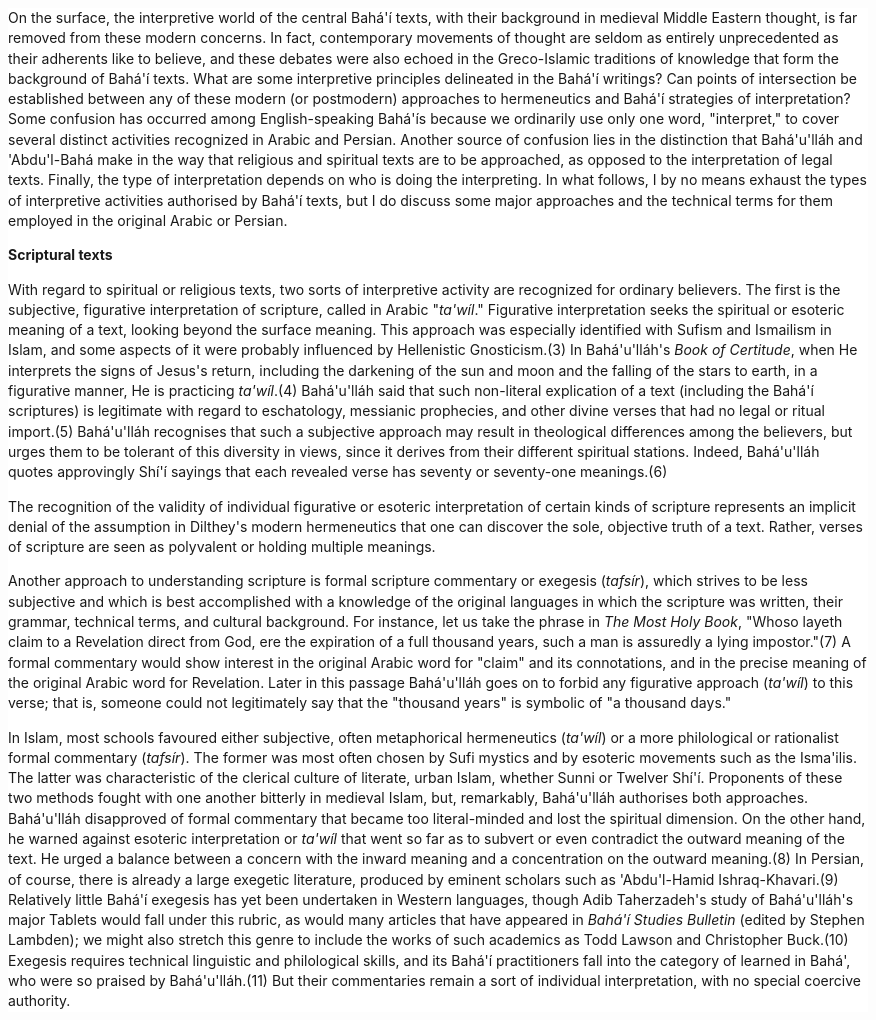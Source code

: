 On the surface, the interpretive world of the central Bahá'í texts, with their background in medieval Middle Eastern thought, is far removed from these modern concerns. In fact, contemporary movements of thought are seldom as entirely unprecedented as their adherents like to believe, and these debates were also echoed in the Greco-Islamic traditions of knowledge that form the background of Bahá'í texts. What are some interpretive principles delineated in the Bahá'í writings? Can points of intersection be established between any of these modern (or postmodern) approaches to hermeneutics and Bahá'í strategies of interpretation? Some confusion has occurred among English-speaking Bahá'ís because we ordinarily use only one word, "interpret," to cover several distinct activities recognized in Arabic and Persian. Another source of confusion lies in the distinction that Bahá'u'lláh and 'Abdu'l-Bahá make in the way that religious and spiritual texts are to be approached, as opposed to the interpretation of legal texts. Finally, the type of interpretation depends on who is doing the interpreting. In what follows, I by no means exhaust the types of interpretive activities authorised by Bahá'í texts, but I do discuss some major approaches and the technical terms for them employed in the original Arabic or Persian.

**Scriptural texts**

With regard to spiritual or religious texts, two sorts of interpretive activity are recognized for ordinary believers. The first is the subjective, figurative interpretation of scripture, called in Arabic "_ta'wíl_." Figurative interpretation seeks the spiritual or esoteric meaning of a text, looking beyond the surface meaning. This approach was especially identified with Sufism and Ismailism in Islam, and some aspects of it were probably influenced by Hellenistic Gnosticism.(3) In Bahá'u'lláh's _Book of Certitude_, when He interprets the signs of Jesus's return, including the darkening of the sun and moon and the falling of the stars to earth, in a figurative manner, He is practicing _ta'wíl_.(4) Bahá'u'lláh said that such non-literal explication of a text (including the Bahá'í scriptures) is legitimate with regard to eschatology, messianic prophecies, and other divine verses that had no legal or ritual import.(5) Bahá'u'lláh recognises that such a subjective approach may result in theological differences among the believers, but urges them to be tolerant of this diversity in views, since it derives from their different spiritual stations. Indeed, Bahá'u'lláh quotes approvingly Shí'í sayings that each revealed verse has seventy or seventy-one meanings.(6)

The recognition of the validity of individual figurative or esoteric interpretation of certain kinds of scripture represents an implicit denial of the assumption in Dilthey's modern hermeneutics that one can discover the sole, objective truth of a text. Rather, verses of scripture are seen as polyvalent or holding multiple meanings.

Another approach to understanding scripture is formal scripture commentary or exegesis (_tafsír_), which strives to be less subjective and which is best accomplished with a knowledge of the original languages in which the scripture was written, their grammar, technical terms, and cultural background. For instance, let us take the phrase in _The Most Holy Book_, "Whoso layeth claim to a Revelation direct from God, ere the expiration of a full thousand years, such a man is assuredly a lying impostor."(7) A formal commentary would show interest in the original Arabic word for "claim" and its connotations, and in the precise meaning of the original Arabic word for Revelation. Later in this passage Bahá'u'lláh goes on to forbid any figurative approach (_ta'wíl_) to this verse; that is, someone could not legitimately say that the "thousand years" is symbolic of "a thousand days."

In Islam, most schools favoured either subjective, often metaphorical hermeneutics (_ta'wíl_) or a more philological or rationalist formal commentary (_tafsír_). The former was most often chosen by Sufi mystics and by esoteric movements such as the Isma'ilis. The latter was characteristic of the clerical culture of literate, urban Islam, whether Sunni or Twelver Shí'í. Proponents of these two methods fought with one another bitterly in medieval Islam, but, remarkably, Bahá'u'lláh authorises both approaches. Bahá'u'lláh disapproved of formal commentary that became too literal-minded and lost the spiritual dimension. On the other hand, he warned against esoteric interpretation or _ta'wíl_ that went so far as to subvert or even contradict the outward meaning of the text. He urged a balance between a concern with the inward meaning and a concentration on the outward meaning.(8) In Persian, of course, there is already a large exegetic literature, produced by eminent scholars such as 'Abdu'l-Hamid Ishraq-Khavari.(9) Relatively little Bahá'í exegesis has yet been undertaken in Western languages, though Adib Taherzadeh's study of Bahá'u'lláh's major Tablets would fall under this rubric, as would many articles that have appeared in _Bahá'í Studies Bulletin_ (edited by Stephen Lambden); we might also stretch this genre to include the works of such academics as Todd Lawson and Christopher Buck.(10) Exegesis requires technical linguistic and philological skills, and its Bahá'í practitioners fall into the category of learned in Bahá', who were so praised by Bahá'u'lláh.(11) But their commentaries remain a sort of individual interpretation, with no special coercive authority.
